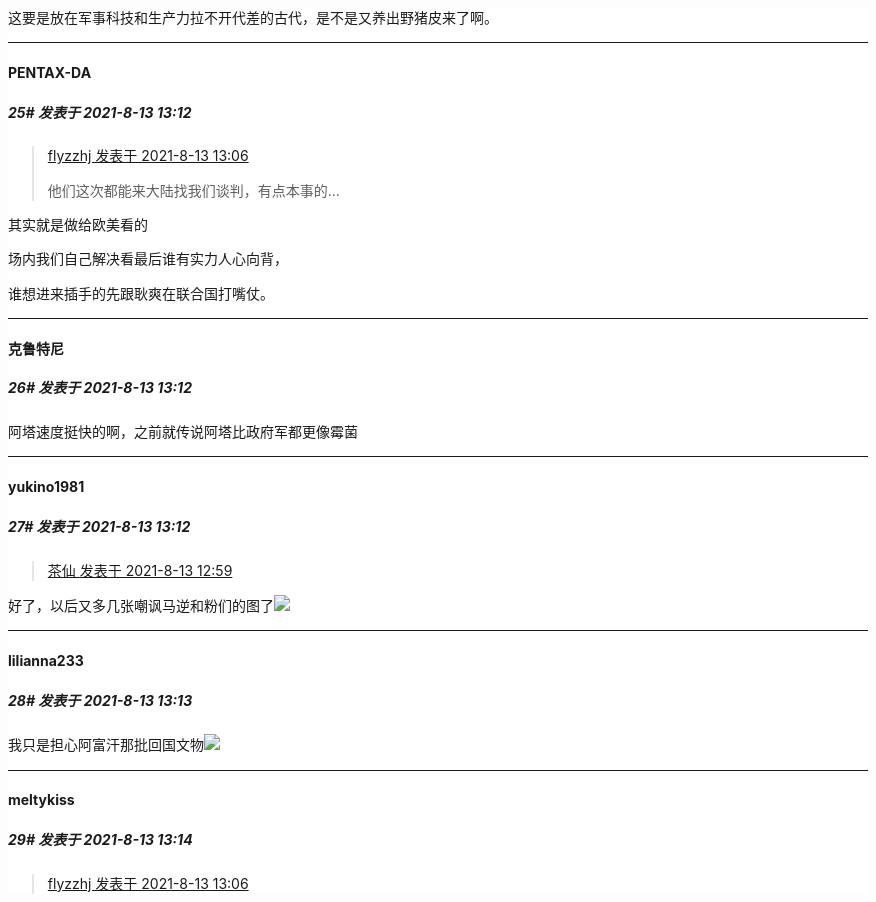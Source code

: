 这要是放在军事科技和生产力拉不开代差的古代，是不是又养出野猪皮来了啊。


*****

####  PENTAX-DA  
##### 25#       发表于 2021-8-13 13:12


<blockquote><a href="httphttps://bbs.saraba1st.com/2b/forum.php?mod=redirect&amp;goto=findpost&amp;pid=52354559&amp;ptid=2020557" target="_blank">flyzzhj 发表于 2021-8-13 13:06</a>

他们这次都能来大陆找我们谈判，有点本事的...</blockquote>
其实就是做给欧美看的

场内我们自己解决看最后谁有实力人心向背，

谁想进来插手的先跟耿爽在联合国打嘴仗。


*****

####  克鲁特尼  
##### 26#       发表于 2021-8-13 13:12


阿塔速度挺快的啊，之前就传说阿塔比政府军都更像霉菌


*****

####  yukino1981  
##### 27#       发表于 2021-8-13 13:12


<blockquote><a href="httphttps://bbs.saraba1st.com/2b/forum.php?mod=redirect&amp;goto=findpost&amp;pid=52354457&amp;ptid=2020557" target="_blank">茶仙 发表于 2021-8-13 12:59</a></blockquote>
好了，以后又多几张嘲讽马逆和粉们的图了<img src="https://static.saraba1st.com/image/smiley/face2017/066.png" referrerpolicy="no-referrer">


*****

####  lilianna233  
##### 28#       发表于 2021-8-13 13:13


我只是担心阿富汗那批回国文物<img src="https://static.saraba1st.com/image/smiley/face2017/135.png" referrerpolicy="no-referrer">


*****

####  meltykiss  
##### 29#       发表于 2021-8-13 13:14


<blockquote><a href="httphttps://bbs.saraba1st.com/2b/forum.php?mod=redirect&amp;goto=findpost&amp;pid=52354559&amp;ptid=2020557" target="_blank">flyzzhj 发表于 2021-8-13 13:06</a>
